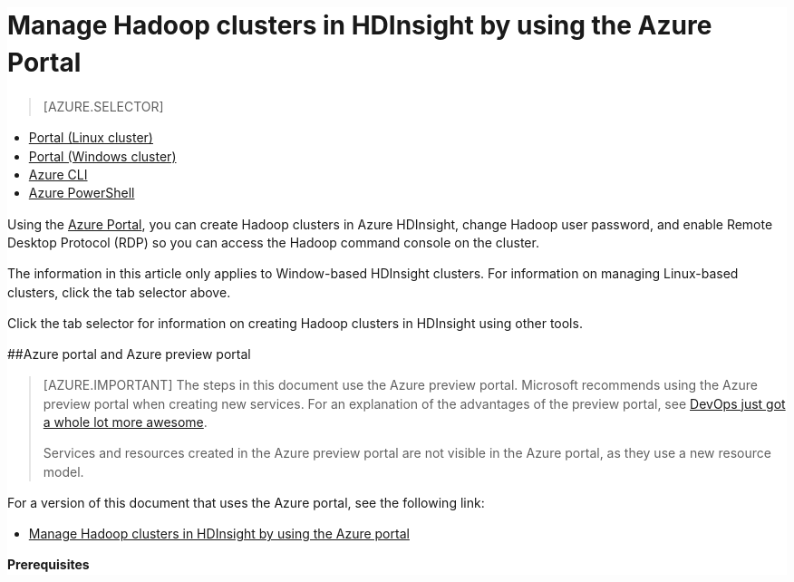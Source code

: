 <properties
    pageTitle="Manage Hadoop clusters in HDInsight using the Azure Portal | Microsoft Azure"
    description="Learn how to administer HDInsight Service. Create an HDInsight cluster, open the interactive JavaScript console, and open the Hadoop command console."
    services="hdinsight"
    documentationCenter=""
    tags="azure-portal"
    authors="mumian"
    manager="paulettm"
    editor="cgronlun"/>

<tags
    ms.service="hdinsight"
    ms.workload="big-data"
    ms.tgt_pltfrm="na"
    ms.devlang="na"
    ms.topic="article"
    ms.date="11/24/2015"
    ms.author="jgao"/>

# Manage Hadoop clusters in HDInsight by using the Azure Portal
> [AZURE.SELECTOR]
- [Portal (Linux cluster)](../articles/hdinsight/hdinsight-administer-use-portal-linux.md)
- [Portal (Windows cluster)](../articles/hdinsight/hdinsight-administer-use-management-portal.md)
- [Azure CLI](../articles/hdinsight/hdinsight-administer-use-command-line.md)
- [Azure PowerShell](../articles/hdinsight/hdinsight-administer-use-powershell.md)


Using the [Azure Portal](https://portal.azure.com), you can create Hadoop clusters in Azure HDInsight, change Hadoop user password, and enable Remote Desktop Protocol (RDP) so you can access the Hadoop command console on the cluster.

The information in this article only applies to Window-based HDInsight clusters. For information on managing Linux-based clusters, click the tab selector above.

Click the tab selector for information on creating Hadoop clusters in HDInsight using other tools. 

##Azure portal and Azure preview portal

> [AZURE.IMPORTANT] The steps in this document use the Azure preview portal. Microsoft recommends using the Azure preview portal when creating new services. For an explanation of the advantages of the preview portal, see [DevOps just got a whole lot more awesome](https://azure.microsoft.com/overview/preview-portal/). 
> 
> Services and resources created in the Azure preview portal are not visible in the Azure portal, as they use a new resource model.

For a version of this document that uses the Azure portal, see the following link:

* [Manage Hadoop clusters in HDInsight by using the Azure portal](hdinsight-administer-use-management-portal-v1.md)

**Prerequisites**


[azure-portal]: https://portal.azure.com
[image-hadoopcommandline]: ./media/hdinsight-administer-use-management-portal/hdinsight-hadoop-command-line.png "Hadoop command line"